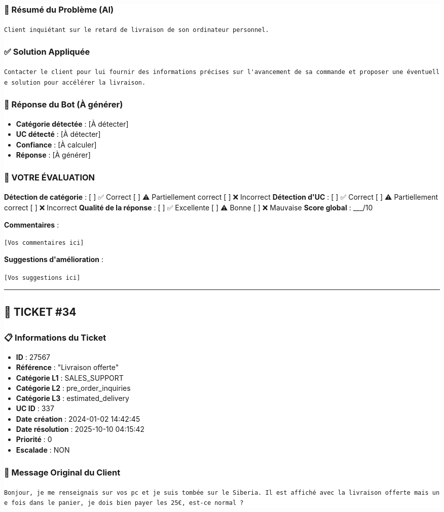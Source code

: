 ### 📝 Résumé du Problème (AI)
```
Client inquiétant sur le retard de livraison de son ordinateur personnel.
```

### ✅ Solution Appliquée
```
Contacter le client pour lui fournir des informations précises sur l'avancement de sa commande et proposer une éventuelle solution pour accélérer la livraison.
```

### 🤖 Réponse du Bot (À générer)
- **Catégorie détectée** : [À détecter]
- **UC détecté** : [À détecter]
- **Confiance** : [À calculer]
- **Réponse** : [À générer]

### 📝 VOTRE ÉVALUATION
**Détection de catégorie** : [ ] ✅ Correct [ ] ⚠️ Partiellement correct [ ] ❌ Incorrect
**Détection d'UC** : [ ] ✅ Correct [ ] ⚠️ Partiellement correct [ ] ❌ Incorrect
**Qualité de la réponse** : [ ] ✅ Excellente [ ] ⚠️ Bonne [ ] ❌ Mauvaise
**Score global** : ___/10

**Commentaires** :
```
[Vos commentaires ici]
```

**Suggestions d'amélioration** :
```
[Vos suggestions ici]
```

---

## 🎫 TICKET #34

### 📋 Informations du Ticket
- **ID** : 27567
- **Référence** : "Livraison offerte"
- **Catégorie L1** : SALES_SUPPORT
- **Catégorie L2** : pre_order_inquiries
- **Catégorie L3** : estimated_delivery
- **UC ID** : 337
- **Date création** : 2024-01-02 14:42:45
- **Date résolution** : 2025-10-10 04:15:42
- **Priorité** : 0
- **Escalade** : NON

### 💬 Message Original du Client
```
Bonjour, je me renseignais sur vos pc et je suis tombée sur le Siberia. Il est affiché avec la livraison offerte mais une fois dans le panier, je dois bien payer les 25€, est-ce normal ?

```
